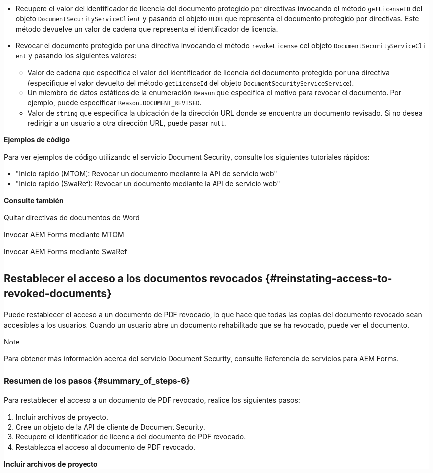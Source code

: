    * Recupere el valor del identificador de licencia del documento protegido por directivas invocando el método `getLicenseID` del objeto `DocumentSecurityServiceClient` y pasando el objeto `BLOB` que representa el documento protegido por directivas. Este método devuelve un valor de cadena que representa el identificador de licencia.
   * Revocar el documento protegido por una directiva invocando el método `revokeLicense` del objeto `DocumentSecurityServiceClient` y pasando los siguientes valores:

      * Valor de cadena que especifica el valor del identificador de licencia del documento protegido por una directiva (especifique el valor devuelto del método `getLicenseId` del objeto `DocumentSecurityServiceService`).
      * Un miembro de datos estáticos de la enumeración `Reason` que especifica el motivo para revocar el documento. Por ejemplo, puede especificar `Reason.DOCUMENT_REVISED`.
      * Valor de `string` que especifica la ubicación de la dirección URL donde se encuentra un documento revisado. Si no desea redirigir a un usuario a otra dirección URL, puede pasar `null`.

**Ejemplos de código**

Para ver ejemplos de código utilizando el servicio Document Security, consulte los siguientes tutoriales rápidos:

* &quot;Inicio rápido (MTOM): Revocar un documento mediante la API de servicio web&quot;
* &quot;Inicio rápido (SwaRef): Revocar un documento mediante la API de servicio web&quot;

**Consulte también**

[Quitar directivas de documentos de Word](protecting-documents-policies.md#removing-policies-from-word-documents)

[Invocar AEM Forms mediante MTOM](/help/forms/developing/invoking-aem-forms-using-web.md#invoking-aem-forms-using-mtom)

[Invocar AEM Forms mediante SwaRef](/help/forms/developing/invoking-aem-forms-using-web.md#invoking-aem-forms-using-swaref)

## Restablecer el acceso a los documentos revocados {#reinstating-access-to-revoked-documents}

Puede restablecer el acceso a un documento de PDF revocado, lo que hace que todas las copias del documento revocado sean accesibles a los usuarios. Cuando un usuario abre un documento rehabilitado que se ha revocado, puede ver el documento.

>[!NOTE]
>
>Para obtener más información acerca del servicio Document Security, consulte [Referencia de servicios para AEM Forms](https://www.adobe.com/go/learn_aemforms_services_63).

### Resumen de los pasos {#summary_of_steps-6}

Para restablecer el acceso a un documento de PDF revocado, realice los siguientes pasos:

1. Incluir archivos de proyecto.
1. Cree un objeto de la API de cliente de Document Security.
1. Recupere el identificador de licencia del documento de PDF revocado.
1. Restablezca el acceso al documento de PDF revocado.

**Incluir archivos de proyecto**
